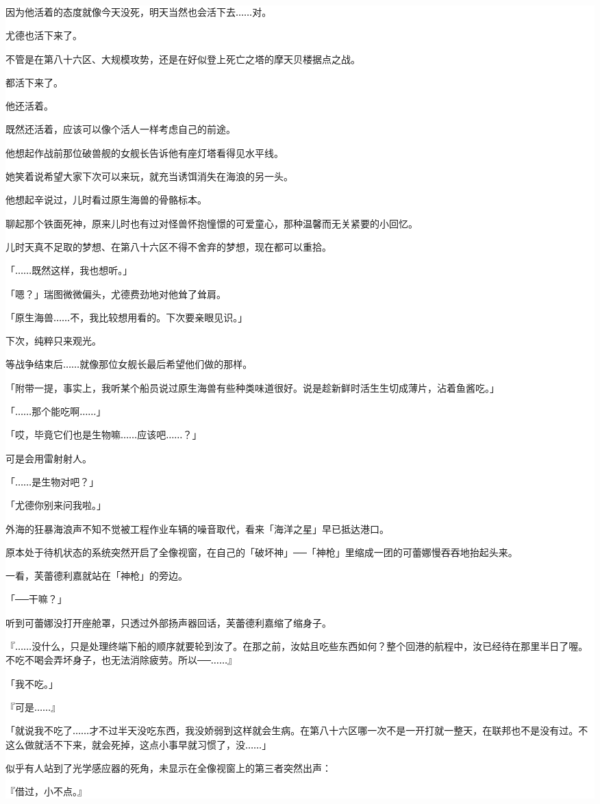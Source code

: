 因为他活着的态度就像今天没死，明天当然也会活下去……对。

尤德也活下来了。

不管是在第八十六区、大规模攻势，还是在好似登上死亡之塔的摩天贝楼据点之战。

都活下来了。

他还活着。

既然还活着，应该可以像个活人一样考虑自己的前途。

他想起作战前那位破兽舰的女舰长告诉他有座灯塔看得见水平线。

她笑着说希望大家下次可以来玩，就充当诱饵消失在海浪的另一头。

他想起辛说过，儿时看过原生海兽的骨骼标本。

聊起那个铁面死神，原来儿时也有过对怪兽怀抱憧憬的可爱童心，那种温馨而无关紧要的小回忆。

儿时天真不足取的梦想、在第八十六区不得不舍弃的梦想，现在都可以重拾。

「……既然这样，我也想听。」

「嗯？」瑞图微微偏头，尤德费劲地对他耸了耸肩。

「原生海兽……不，我比较想用看的。下次要亲眼见识。」

下次，纯粹只来观光。

等战争结束后……就像那位女舰长最后希望他们做的那样。

「附带一提，事实上，我听某个船员说过原生海兽有些种类味道很好。说是趁新鲜时活生生切成薄片，沾着鱼酱吃。」

「……那个能吃啊……」

「哎，毕竟它们也是生物嘛……应该吧……？」

可是会用雷射射人。

「……是生物对吧？」

「尤德你别来问我啦。」

外海的狂暴海浪声不知不觉被工程作业车辆的噪音取代，看来「海洋之星」早已抵达港口。

原本处于待机状态的系统突然开启了全像视窗，在自己的「破坏神」──「神枪」里缩成一团的可蕾娜慢吞吞地抬起头来。

一看，芙蕾德利嘉就站在「神枪」的旁边。

「──干嘛？」

听到可蕾娜没打开座舱罩，只透过外部扬声器回话，芙蕾德利嘉缩了缩身子。

『……没什么，只是处理终端下船的顺序就要轮到汝了。在那之前，汝姑且吃些东西如何？整个回港的航程中，汝已经待在那里半日了喔。不吃不喝会弄坏身子，也无法消除疲劳。所以──……』

「我不吃。」

『可是……』

「就说我不吃了……才不过半天没吃东西，我没娇弱到这样就会生病。在第八十六区哪一次不是一开打就一整天，在联邦也不是没有过。不这么做就活不下来，就会死掉，这点小事早就习惯了，没……」

似乎有人站到了光学感应器的死角，未显示在全像视窗上的第三者突然出声：

『借过，小不点。』
